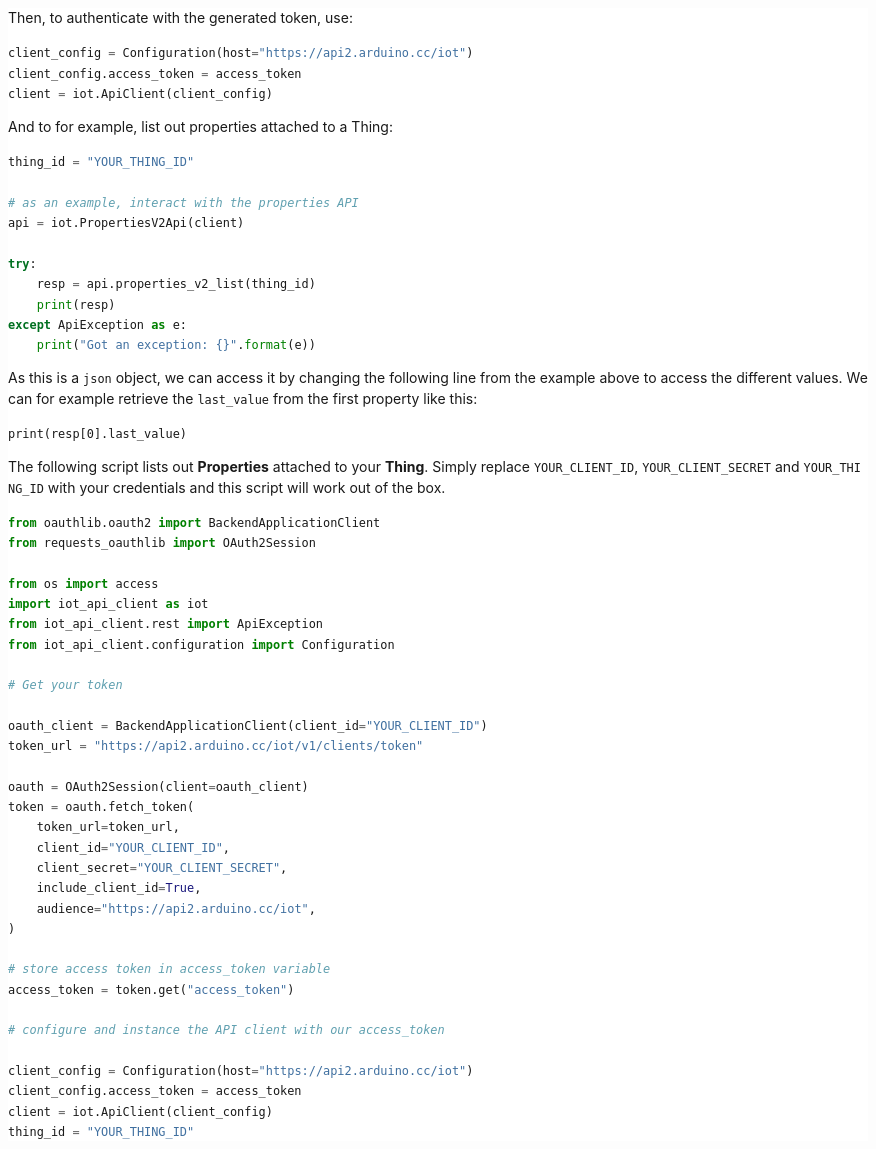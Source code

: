 Then, to authenticate with the generated token, use:

```py
client_config = Configuration(host="https://api2.arduino.cc/iot")
client_config.access_token = access_token
client = iot.ApiClient(client_config)
```

And to for example, list out properties attached to a Thing:

```py
thing_id = "YOUR_THING_ID"

# as an example, interact with the properties API
api = iot.PropertiesV2Api(client)

try:
    resp = api.properties_v2_list(thing_id)
    print(resp)
except ApiException as e:
    print("Got an exception: {}".format(e))
```

As this is a `json` object, we can access it by changing the following line from the example above to access the different values. We can for example retrieve the `last_value` from the first property like this:

```
print(resp[0].last_value)
```

The following script lists out **Properties** attached to your **Thing**. Simply replace `YOUR_CLIENT_ID`, `YOUR_CLIENT_SECRET` and `YOUR_THING_ID` with your credentials and this script will work out of the box. 

```py
from oauthlib.oauth2 import BackendApplicationClient
from requests_oauthlib import OAuth2Session

from os import access
import iot_api_client as iot
from iot_api_client.rest import ApiException
from iot_api_client.configuration import Configuration

# Get your token 

oauth_client = BackendApplicationClient(client_id="YOUR_CLIENT_ID")
token_url = "https://api2.arduino.cc/iot/v1/clients/token"

oauth = OAuth2Session(client=oauth_client)
token = oauth.fetch_token(
    token_url=token_url,
    client_id="YOUR_CLIENT_ID",
    client_secret="YOUR_CLIENT_SECRET",
    include_client_id=True,
    audience="https://api2.arduino.cc/iot",
)

# store access token in access_token variable
access_token = token.get("access_token")

# configure and instance the API client with our access_token

client_config = Configuration(host="https://api2.arduino.cc/iot")
client_config.access_token = access_token
client = iot.ApiClient(client_config)
thing_id = "YOUR_THING_ID"

```